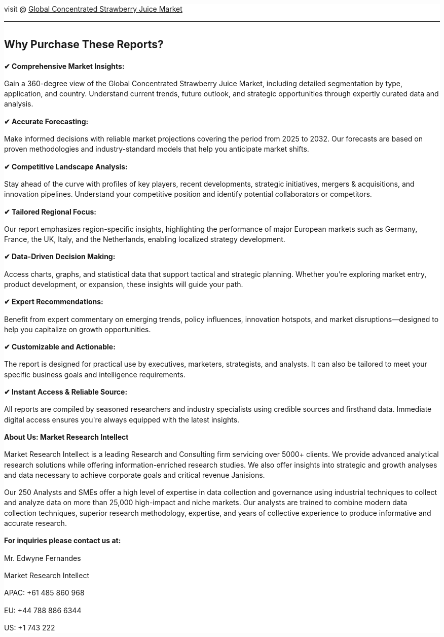 visit&nbsp;@</strong>&nbsp;</span><span class="font-[700]"><a href="https://www.marketresearchintellect.com/product/concentrated-strawberry-juice-market/?utm_source=Linkedin&utm_medium=047" target="_blank" data-tracking-control-name="article-ssr-frontend-pulse_little-text-block" data-tracking-will-navigate="" data-test-link="">Global Concentrated Strawberry Juice Market</a></span></p></blockquote><hr /><h2>Why Purchase These Reports?</h2><p><strong>✔ Comprehensive Market Insights:</strong></p><p>Gain a 360-degree view of the Global Concentrated Strawberry Juice Market, including detailed segmentation by type, application, and country. Understand current trends, future outlook, and strategic opportunities through expertly curated data and analysis.</p><p><strong>✔ Accurate Forecasting:</strong></p><p>Make informed decisions with reliable market projections covering the period from 2025 to 2032. Our forecasts are based on proven methodologies and industry-standard models that help you anticipate market shifts.</p><p><strong>✔ Competitive Landscape Analysis:</strong></p><p>Stay ahead of the curve with profiles of key players, recent developments, strategic initiatives, mergers &amp; acquisitions, and innovation pipelines. Understand your competitive position and identify potential collaborators or competitors.</p><p><strong>✔ Tailored Regional Focus:</strong></p><p>Our report emphasizes region-specific insights, highlighting the performance of major European markets such as Germany, France, the UK, Italy, and the Netherlands, enabling localized strategy development.</p><p><strong>✔ Data-Driven Decision Making:</strong></p><p>Access charts, graphs, and statistical data that support tactical and strategic planning. Whether you&rsquo;re exploring market entry, product development, or expansion, these insights will guide your path.</p><p><strong>✔ Expert Recommendations:</strong></p><p>Benefit from expert commentary on emerging trends, policy influences, innovation hotspots, and market disruptions&mdash;designed to help you capitalize on growth opportunities.</p><p><strong>✔ Customizable and Actionable:</strong></p><p>The report is designed for practical use by executives, marketers, strategists, and analysts. It can also be tailored to meet your specific business goals and intelligence requirements.</p><p><strong>✔ Instant Access &amp; Reliable Source:</strong></p><p>All reports are compiled by seasoned researchers and industry specialists using credible sources and firsthand data. Immediate digital access ensures you're always equipped with the latest insights.</p><p><strong><span class="font-[700]">About Us: Market Research Intellect</span></strong></p><p><span class="">Market Research Intellect is a leading Research and Consulting firm servicing over 5000+ clients. We provide advanced analytical research solutions while offering information-enriched research studies.&nbsp;</span>We also offer insights into strategic and growth analyses and data necessary to achieve corporate goals and critical revenue Janisions.</p><p><span class="">Our 250 Analysts and SMEs offer a high level of expertise in data collection and governance using industrial techniques to collect and analyze data on more than 25,000 high-impact and niche markets. Our analysts are trained to combine modern data collection techniques, superior research methodology, expertise, and years of collective experience to produce informative and accurate research.</span></p><p><strong>For inquiries please contact us at:</strong></p><p>Mr. Edwyne Fernandes</p><p>Market Research Intellect</p><p>APAC: +61 485 860 968</p><p>EU: +44 788 886 6344</p><p>US: +1 743 222